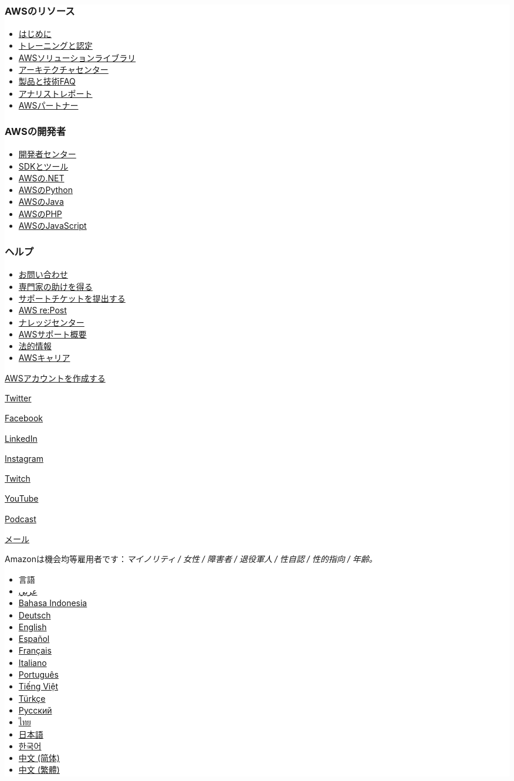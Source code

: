 ###  AWSのリソース

* [はじめに](https://aws.amazon.com/getting-started/?nc1=f%5Fcc)
* [トレーニングと認定](https://aws.amazon.com/training/?nc1=f%5Fcc)
* [AWSソリューションライブラリ](https://aws.amazon.com/solutions/?nc1=f%5Fcc)
* [アーキテクチャセンター](https://aws.amazon.com/architecture/?nc1=f%5Fcc)
* [製品と技術FAQ](https://aws.amazon.com/faqs/?nc1=f%5Fdr)
* [アナリストレポート](https://aws.amazon.com/resources/analyst-reports/?nc1=f%5Fcc)
* [AWSパートナー](https://aws.amazon.com/partners/work-with-partners/?nc1=f%5Fdr)

###  AWSの開発者

* [開発者センター](https://aws.amazon.com/developer/?nc1=f%5Fdr)
* [SDKとツール](https://aws.amazon.com/developer/tools/?nc1=f%5Fdr)
* [AWSの.NET](https://aws.amazon.com/developer/language/net/?nc1=f%5Fdr)
* [AWSのPython](https://aws.amazon.com/developer/language/python/?nc1=f%5Fdr)
* [AWSのJava](https://aws.amazon.com/developer/language/java/?nc1=f%5Fdr)
* [AWSのPHP](https://aws.amazon.com/developer/language/php/?nc1=f%5Fcc)
* [AWSのJavaScript](https://aws.amazon.com/developer/language/javascript/?nc1=f%5Fdr)

###  ヘルプ

* [お問い合わせ](https://aws.amazon.com/contact-us/?nc1=f%5Fm)
* [専門家の助けを得る](https://iq.aws.amazon.com/?utm=mkt.foot/?nc1=f%5Fm)
* [サポートチケットを提出する](https://console.aws.amazon.com/support/home/?nc1=f%5Fdr)
* [AWS re:Post](https://repost.aws/?nc1=f%5Fdr)
* [ナレッジセンター](https://repost.aws/knowledge-center/?nc1=f%5Fdr)
* [AWSサポート概要](https://aws.amazon.com/premiumsupport/?nc1=f%5Fdr)
* [法的情報](https://aws.amazon.com/legal/?nc1=f%5Fcc)
* [AWSキャリア](https://aws.amazon.com/careers/)

[AWSアカウントを作成する](https://portal.aws.amazon.com/gp/aws/developer/registration/index.html?nc1=f%5Fct&src=default) 

[Twitter](https://twitter.com/awscloud "Twitter") 

[Facebook](https://www.facebook.com/amazonwebservices "Facebook") 

[LinkedIn](https://www.linkedin.com/company/amazon-web-services/ "Linkedin") 

[Instagram](https://www.instagram.com/amazonwebservices/ "Instagram") 

[Twitch](https://www.twitch.tv/aws "Twitch") 

[YouTube](https://www.youtube.com/user/AmazonWebServices/Cloud/ "YouTube") 

[Podcast](https://aws.amazon.com/podcasts/ "Podcast") 

[メール](https://pages.awscloud.com/communication-preferences?trk=homepage "メール") 

 Amazonは機会均等雇用者です：_マイノリティ / 女性 / 障害者 / 退役軍人 / 性自認 / 性的指向 / 年齢。_ 

* 言語
* [عربي](https://aws.amazon.com/ar/?nc1=h%5Fls)
* [Bahasa Indonesia](https://aws.amazon.com/id/?nc1=h%5Fls)
* [Deutsch](https://aws.amazon.com/de/?nc1=h%5Fls)
* [English](https://aws.amazon.com/?nc1=h%5Fls)
* [Español](https://aws.amazon.com/es/?nc1=h%5Fls)
* [Français](https://aws.amazon.com/fr/?nc1=h%5Fls)
* [Italiano](https://aws.amazon.com/it/?nc1=h%5Fls)
* [Português](https://aws.amazon.com/pt/?nc1=h%5Fls)
* [Tiếng Việt](https://aws.amazon.com/vi/?nc1=f%5Fls)
* [Türkçe](https://aws.amazon.com/tr/?nc1=h%5Fls)
* [Ρусский](https://aws.amazon.com/ru/?nc1=h%5Fls)
* [ไทย](https://aws.amazon.com/th/?nc1=f%5Fls)
* [日本語](https://aws.amazon.com/jp/?nc1=h%5Fls)
* [한국어](https://aws.amazon.com/ko/?nc1=h%5Fls)
* [中文 (简体)](https://aws.amazon.com/cn/?nc1=h%5Fls)
* [中文 (繁體)](https://aws.amazon.com/tw/?nc1=h%5Fls)